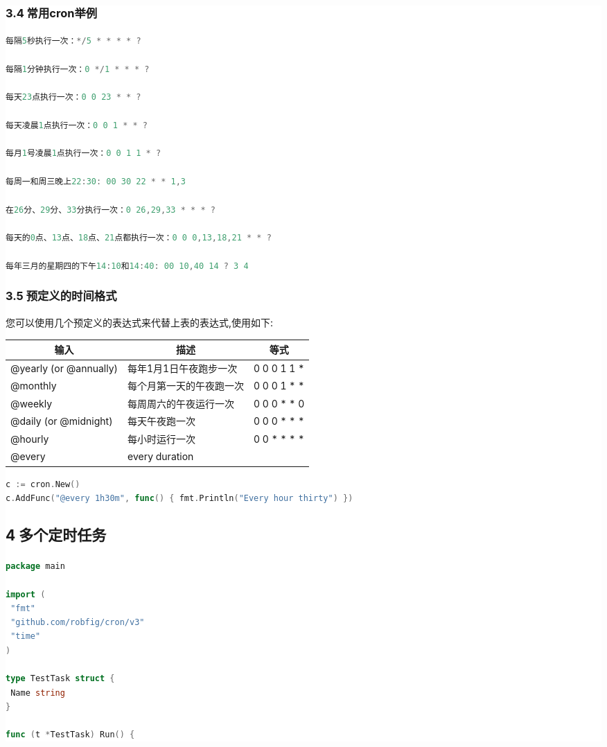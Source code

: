 
### 3.4 常用cron举例


```go
每隔5秒执行一次：*/5 * * * * ?
 
每隔1分钟执行一次：0 */1 * * * ?
 
每天23点执行一次：0 0 23 * * ?
 
每天凌晨1点执行一次：0 0 1 * * ?
 
每月1号凌晨1点执行一次：0 0 1 1 * ?
 
每周一和周三晚上22:30: 00 30 22 * * 1,3
 
在26分、29分、33分执行一次：0 26,29,33 * * * ?
 
每天的0点、13点、18点、21点都执行一次：0 0 0,13,18,21 * * ?
 
每年三月的星期四的下午14:10和14:40: 00 10,40 14 ? 3 4
```


### 3.5 预定义的时间格式


您可以使用几个预定义的表达式来代替上表的表达式,使用如下:




| 输入 | 描述 | 等式 |
| -- | -- | -- |
| @yearly (or @annually) | 每年1月1日午夜跑步一次 | 0 0 0 1 1 * |
| @monthly | 每个月第一天的午夜跑一次 | 0 0 0 1 * * |
| @weekly | 每周周六的午夜运行一次 | 0 0 0 * * 0 |
| @daily (or @midnight) | 每天午夜跑一次 | 0 0 0 * * * |
| @hourly | 每小时运行一次 | 0 0 * * * * |
| @every <duration> | every duration |  |


```go
c := cron.New()
c.AddFunc("@every 1h30m", func() { fmt.Println("Every hour thirty") })
```


## 4 多个定时任务


```go
package main
 
import (
 "fmt"
 "github.com/robfig/cron/v3"
 "time"
)
 
type TestTask struct {
 Name string
}
 
func (t *TestTask) Run() {
```